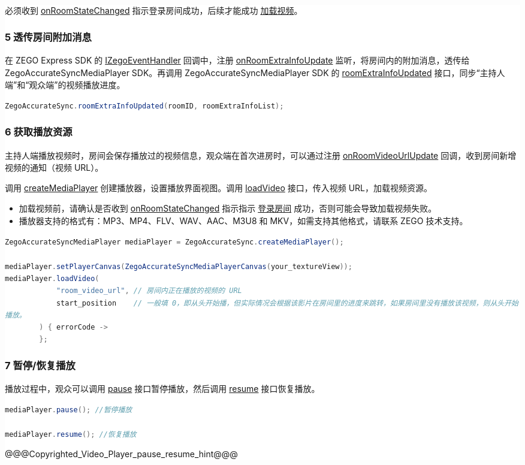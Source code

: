 <div class="mk-warning">

必须收到 [onRoomStateChanged](https://doc-zh.zego.im/article/api?doc=Express_Video_SDK_API~java_android~class~IZegoEventHandler#on-room-state-changed) 指示登录房间成功，后续才能成功 [加载视频](#15761#4_6)。
</div>

### 5 透传房间附加消息

在 ZEGO Express SDK 的 [IZegoEventHandler](https://doc-zh.zego.im/article/api?doc=Express_Video_SDK_API~java_android~class~IZegoEventHandler) 回调中，注册 [onRoomExtraInfoUpdate](https://doc-zh.zego.im/article/api?doc=Express_Video_SDK_API~java_android~class~IZegoEventHandler#on-room-extra-info-update) 监听，将房间内的附加消息，透传给 ZegoAccurateSyncMediaPlayer SDK。再调用 ZegoAccurateSyncMediaPlayer SDK 的 [roomExtraInfoUpdated](@roomExtraInfoUpdated) 接口，同步“主持人端”和“观众端”的视频播放进度。

``` Java
ZegoAccurateSync.roomExtraInfoUpdated(roomID, roomExtraInfoList);
```


### 6 获取播放资源

主持人端播放视频时，房间会保存播放过的视频信息，观众端在首次进房时，可以通过注册 [onRoomVideoUrlUpdate](@onRoomVideoUrlUpdate) 回调，收到房间新增视频的通知（视频 URL）。

调用 [createMediaPlayer](@createMediaPlayer) 创建播放器，设置播放界面视图。调用 [loadVideo](@loadVideo) 接口，传入视频 URL，加载视频资源。

<div class="mk-warning">

- 加载视频前，请确认是否收到 [onRoomStateChanged](https://doc-zh.zego.im/article/api?doc=Express_Video_SDK_API~java_android~class~IZegoEventHandler#on-room-state-changed) 指示指示 [登录房间](#15761#4_4) 成功，否则可能会导致加载视频失败。
- 播放器支持的格式有：MP3、MP4、FLV、WAV、AAC、M3U8 和 MKV，如需支持其他格式，请联系 ZEGO 技术支持。
</div>

``` java
ZegoAccurateSyncMediaPlayer mediaPlayer = ZegoAccurateSync.createMediaPlayer();
    
mediaPlayer.setPlayerCanvas(ZegoAccurateSyncMediaPlayerCanvas(your_textureView));
mediaPlayer.loadVideo(
            "room_video_url", // 房间内正在播放的视频的 URL
            start_position    // 一般填 0，即从头开始播，但实际情况会根据该影片在房间里的进度来跳转，如果房间里没有播放该视频，则从头开始播放。
        ) { errorCode ->
        };
```

### 7 暂停/恢复播放

播放过程中，观众可以调用 [pause](@pause) 接口暂停播放，然后调用 [resume](@resume) 接口恢复播放。

```java
mediaPlayer.pause(); //暂停播放

mediaPlayer.resume(); //恢复播放
```

@@@Copyrighted_Video_Player_pause_resume_hint@@@
